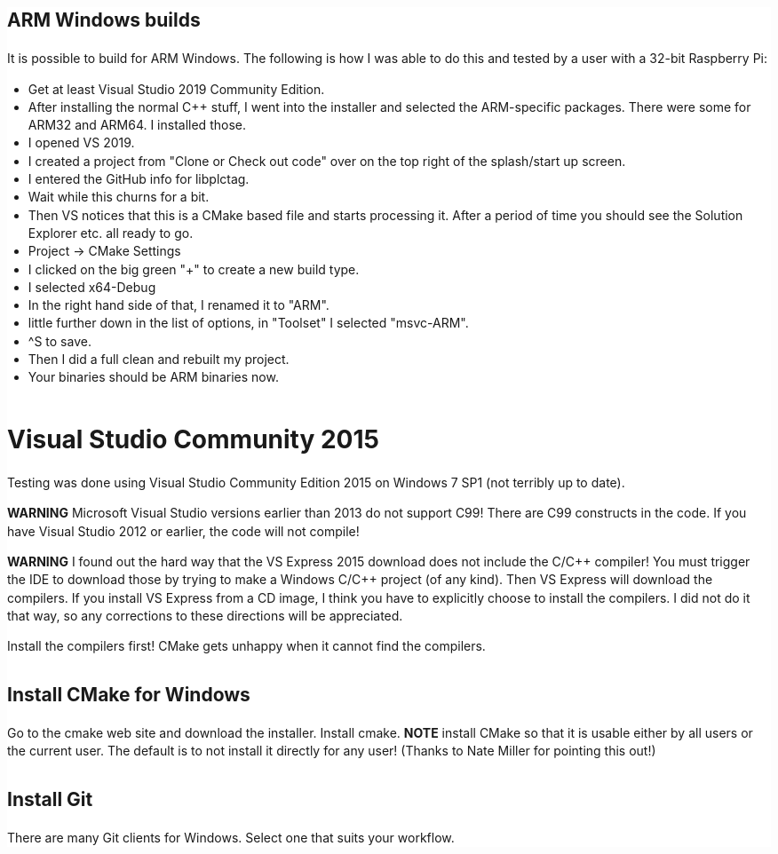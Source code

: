 ## ARM Windows builds

It is possible to build for ARM Windows.   The following is how I was able to do this and tested by a user with a 32-bit Raspberry Pi:

* Get at least Visual Studio 2019 Community Edition.
* After installing the normal C++ stuff, I went into the installer and selected the ARM-specific packages.  There were some for ARM32 and ARM64.  I installed those.
* I opened VS 2019.
* I created a project from "Clone or Check out code" over on the top right of the splash/start up screen.
* I entered the GitHub info for libplctag.
* Wait while this churns for a bit.
* Then VS notices that this is a CMake based file and starts processing it.   After a period of time you should see the Solution Explorer etc. all ready to go.
* Project -> CMake Settings
* I clicked on the big green "+" to create a new build type.
* I selected x64-Debug
* In the right hand side of that, I renamed it to "ARM".
* little further down in the list of options, in "Toolset" I selected "msvc-ARM".
* ^S to save.
* Then I did a full clean and rebuilt my project.
* Your binaries should be ARM binaries now.

# Visual Studio Community 2015

Testing was done using Visual Studio Community Edition 2015 on Windows 7 SP1 (not terribly up to date).

__WARNING__ Microsoft Visual Studio versions earlier than 2013 do not support C99!  There are C99 constructs in the code.  If you have Visual Studio
2012 or earlier, the code will not compile!

__WARNING__ I found out the hard way that the VS Express 2015 download does not include the C/C++ compiler!  You must trigger the IDE to download those by trying to make a
Windows C/C++ project (of any kind).  Then VS Express will download the compilers.  If you install VS Express from a CD image, I think you have to explicitly choose to
install the compilers.  I did not do it that way, so any corrections to these directions will be appreciated.

Install the compilers first!  CMake gets unhappy when it cannot find the compilers.

## Install CMake for Windows

Go to the cmake web site and download the installer.  Install cmake.  __NOTE__ install CMake so that it is usable either by all users or the current user.  The default is to
not install it directly for any user! (Thanks to Nate Miller for pointing this out!)

## Install Git

There are many Git clients for Windows.  Select one that suits your workflow.
